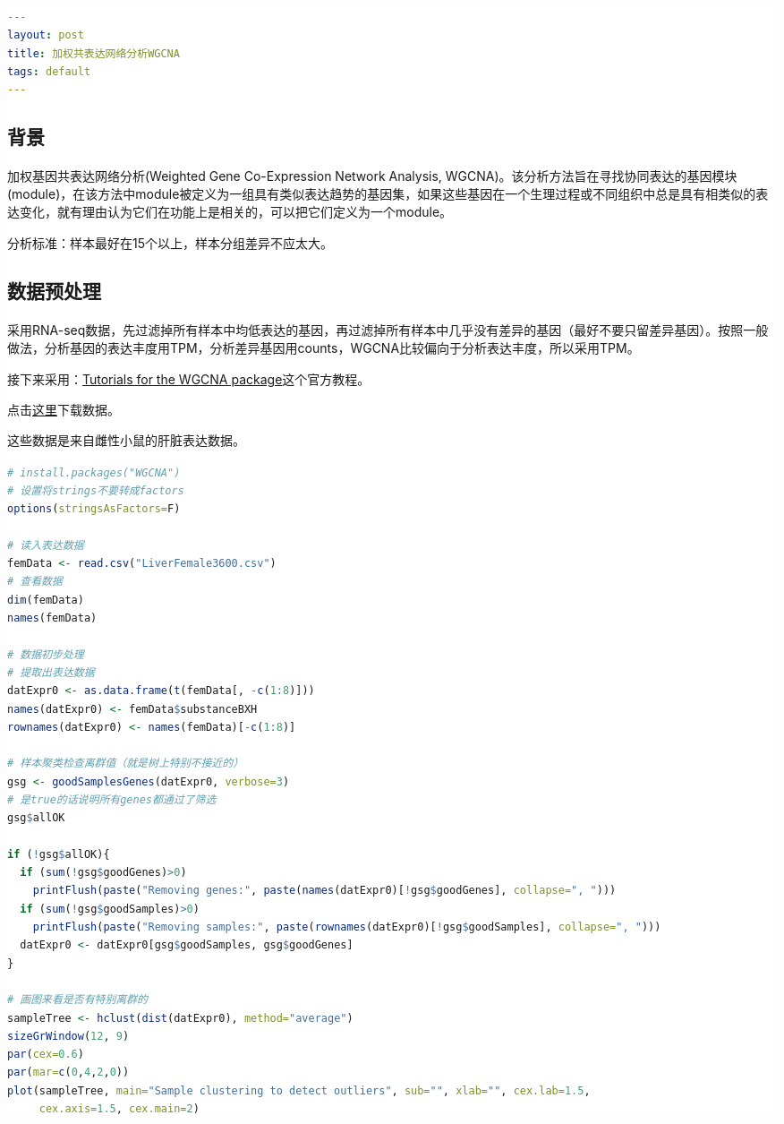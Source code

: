 ```yaml
---
layout: post
title: 加权共表达网络分析WGCNA
tags: default
---
```


背景
-----
加权基因共表达网络分析(Weighted Gene Co-Expression Network Analysis, WGCNA)。该分析方法旨在寻找协同表达的基因模块(module)，在该方法中module被定义为一组具有类似表达趋势的基因集，如果这些基因在一个生理过程或不同组织中总是具有相类似的表达变化，就有理由认为它们在功能上是相关的，可以把它们定义为一个module。

分析标准：样本最好在15个以上，样本分组差异不应太大。

数据预处理
-----
采用RNA-seq数据，先过滤掉所有样本中均低表达的基因，再过滤掉所有样本中几乎没有差异的基因（最好不要只留差异基因）。按照一般做法，分析基因的表达丰度用TPM，分析差异基因用counts，WGCNA比较偏向于分析表达丰度，所以采用TPM。

接下来采用：[Tutorials for the WGCNA package](https://horvath.genetics.ucla.edu/html/CoexpressionNetwork/Rpackages/WGCNA/Tutorials/index.html)这个官方教程。

点击[这里](https://horvath.genetics.ucla.edu/html/CoexpressionNetwork/Rpackages/WGCNA/Tutorials/FemaleLiver-Data.zip)下载数据。

这些数据是来自雌性小鼠的肝脏表达数据。

```R
# install.packages("WGCNA")
# 设置将strings不要转成factors
options(stringsAsFactors=F)

# 读入表达数据
femData <- read.csv("LiverFemale3600.csv")
# 查看数据
dim(femData)
names(femData)

# 数据初步处理
# 提取出表达数据
datExpr0 <- as.data.frame(t(femData[, -c(1:8)]))
names(datExpr0) <- femData$substanceBXH
rownames(datExpr0) <- names(femData)[-c(1:8)]

# 样本聚类检查离群值（就是树上特别不接近的）
gsg <- goodSamplesGenes(datExpr0, verbose=3)
# 是true的话说明所有genes都通过了筛选
gsg$allOK

if (!gsg$allOK){
  if (sum(!gsg$goodGenes)>0)
    printFlush(paste("Removing genes:", paste(names(datExpr0)[!gsg$goodGenes], collapse=", ")))
  if (sum(!gsg$goodSamples)>0) 
    printFlush(paste("Removing samples:", paste(rownames(datExpr0)[!gsg$goodSamples], collapse=", ")))
  datExpr0 <- datExpr0[gsg$goodSamples, gsg$goodGenes]
}

# 画图来看是否有特别离群的
sampleTree <- hclust(dist(datExpr0), method="average")
sizeGrWindow(12, 9)
par(cex=0.6)
par(mar=c(0,4,2,0))
plot(sampleTree, main="Sample clustering to detect outliers", sub="", xlab="", cex.lab=1.5, 
     cex.axis=1.5, cex.main=2)
```
